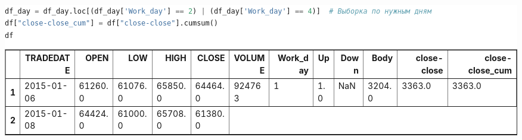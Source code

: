
```python
df_day = df_day.loc[(df_day['Work_day'] == 2) | (df_day['Work_day'] == 4)]  # Выборка по нужным дням
df["close-close_cum"] = df["close-close"].cumsum()
df
```





  <div id="df-a458d7ba-5c2c-48af-a207-637ad95a9958" class="colab-df-container">
    <div>
<style scoped>
    .dataframe tbody tr th:only-of-type {
        vertical-align: middle;
    }

    .dataframe tbody tr th {
        vertical-align: top;
    }

    .dataframe thead th {
        text-align: right;
    }
</style>
<table border="1" class="dataframe">
  <thead>
    <tr style="text-align: right;">
      <th></th>
      <th>TRADEDATE</th>
      <th>OPEN</th>
      <th>LOW</th>
      <th>HIGH</th>
      <th>CLOSE</th>
      <th>VOLUME</th>
      <th>Work_day</th>
      <th>Up</th>
      <th>Down</th>
      <th>Body</th>
      <th>close-close</th>
      <th>close-close_cum</th>
    </tr>
  </thead>
  <tbody>
    <tr>
      <th>1</th>
      <td>2015-01-06</td>
      <td>61260.0</td>
      <td>61076.0</td>
      <td>65850.0</td>
      <td>64464.0</td>
      <td>924763</td>
      <td>1</td>
      <td>1.0</td>
      <td>NaN</td>
      <td>3204.0</td>
      <td>3363.0</td>
      <td>3363.0</td>
    </tr>
    <tr>
      <th>2</th>
      <td>2015-01-08</td>
      <td>64424.0</td>
      <td>61000.0</td>
      <td>65708.0</td>
      <td>61380.0</td>
